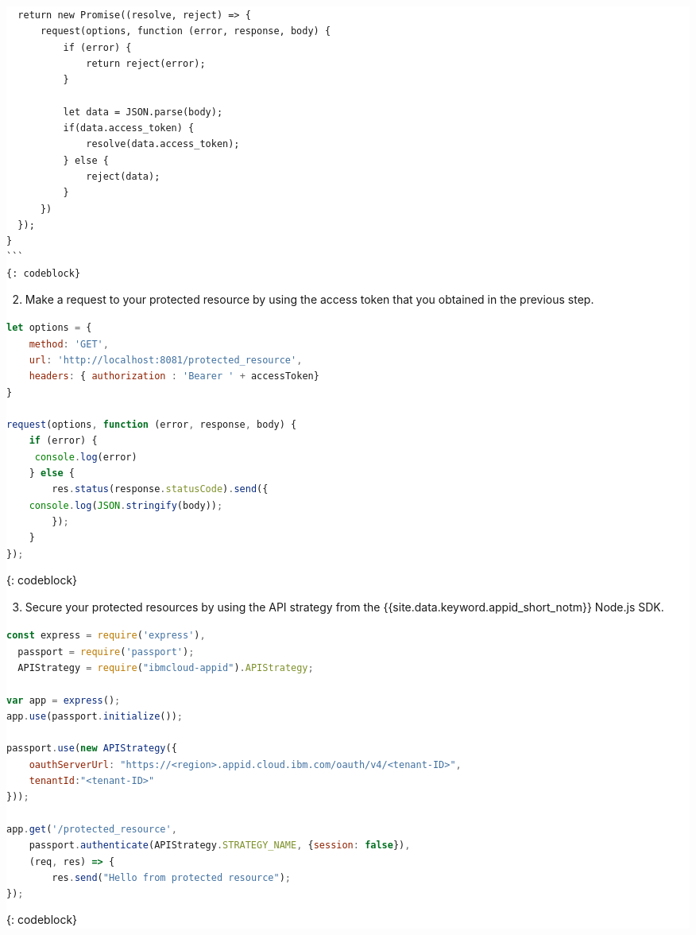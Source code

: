       return new Promise((resolve, reject) => {
          request(options, function (error, response, body) {
              if (error) {
                  return reject(error);
              }

              let data = JSON.parse(body);
              if(data.access_token) {
                  resolve(data.access_token);
              } else {
                  reject(data);
              }
          })
      });
    }
    ```
    {: codeblock}

2. Make a request to your protected resource by using the access token that you obtained in the previous step.

  ```javascript
  let options = {
      method: 'GET',
      url: 'http://localhost:8081/protected_resource',
      headers: { authorization : 'Bearer ' + accessToken}
  }

  request(options, function (error, response, body) {
      if (error) {
       console.log(error)
      } else {
          res.status(response.statusCode).send({
      console.log(JSON.stringify(body));
          });
      }
  });
  ```
  {: codeblock}

3. Secure your protected resources by using the API strategy from the {{site.data.keyword.appid_short_notm}} Node.js SDK.

  ```javascript
  const express = require('express'),
    passport = require('passport');
    APIStrategy = require("ibmcloud-appid").APIStrategy;

  var app = express();
  app.use(passport.initialize());

  passport.use(new APIStrategy({
      oauthServerUrl: "https://<region>.appid.cloud.ibm.com/oauth/v4/<tenant-ID>",
      tenantId:"<tenant-ID>"
  }));

  app.get('/protected_resource',
      passport.authenticate(APIStrategy.STRATEGY_NAME, {session: false}),
      (req, res) => {
          res.send("Hello from protected resource");
  });
  ```
  {: codeblock}
